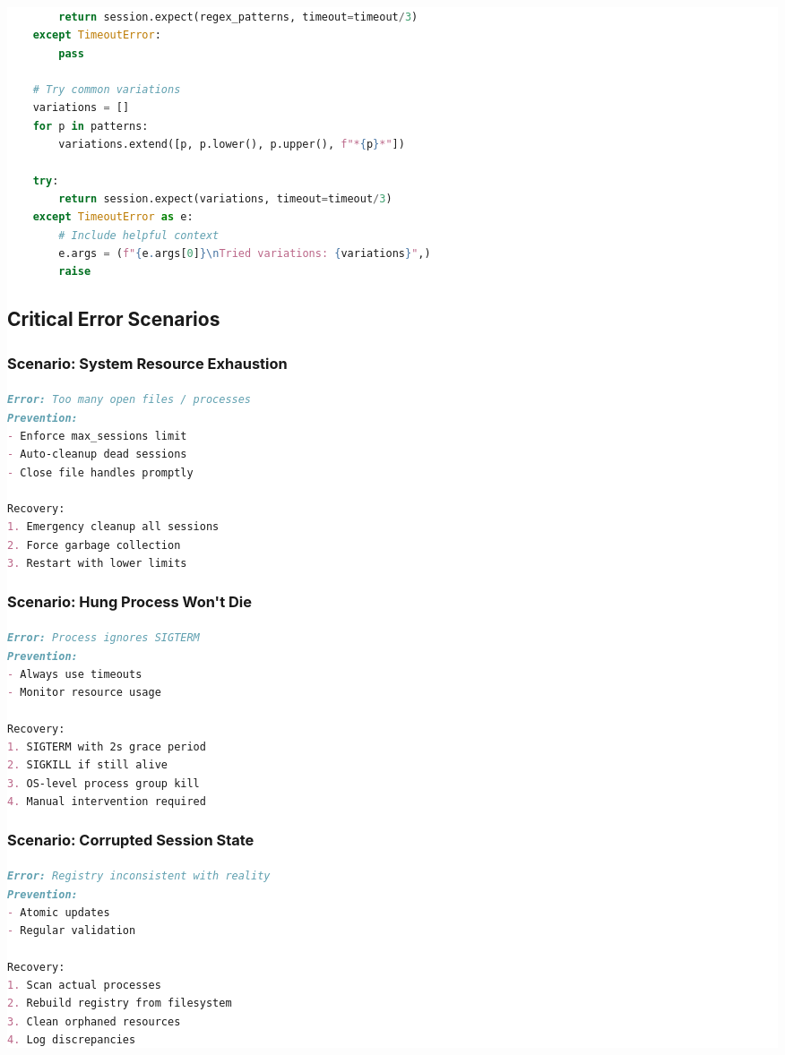 ```python
        return session.expect(regex_patterns, timeout=timeout/3)
    except TimeoutError:
        pass
    
    # Try common variations
    variations = []
    for p in patterns:
        variations.extend([p, p.lower(), p.upper(), f"*{p}*"])
    
    try:
        return session.expect(variations, timeout=timeout/3)
    except TimeoutError as e:
        # Include helpful context
        e.args = (f"{e.args[0]}\nTried variations: {variations}",)
        raise
```

## Critical Error Scenarios

### Scenario: System Resource Exhaustion
```markdown
Error: Too many open files / processes
Prevention: 
- Enforce max_sessions limit
- Auto-cleanup dead sessions
- Close file handles promptly

Recovery:
1. Emergency cleanup all sessions
2. Force garbage collection
3. Restart with lower limits
```

### Scenario: Hung Process Won't Die
```markdown
Error: Process ignores SIGTERM
Prevention:
- Always use timeouts
- Monitor resource usage

Recovery:
1. SIGTERM with 2s grace period
2. SIGKILL if still alive
3. OS-level process group kill
4. Manual intervention required
```

### Scenario: Corrupted Session State
```markdown
Error: Registry inconsistent with reality
Prevention:
- Atomic updates
- Regular validation

Recovery:
1. Scan actual processes
2. Rebuild registry from filesystem
3. Clean orphaned resources
4. Log discrepancies
```

